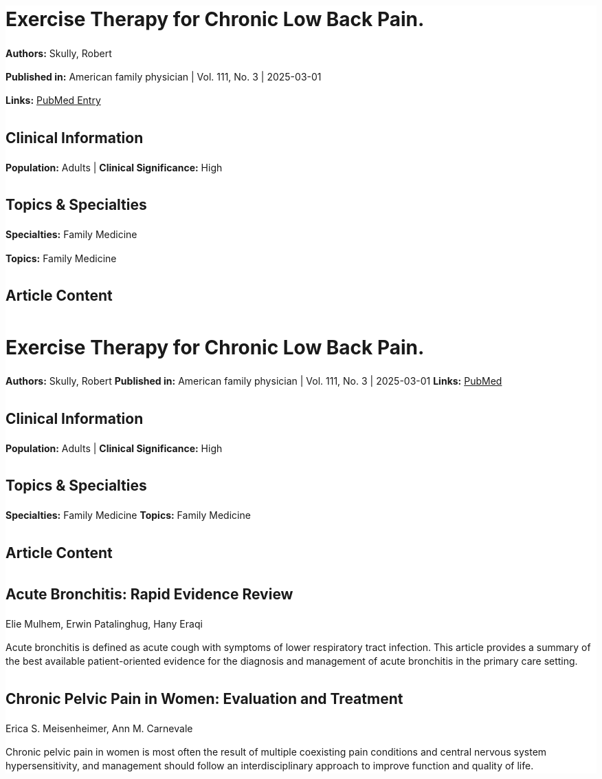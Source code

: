 
# Exercise Therapy for Chronic Low Back Pain.

**Authors:** Skully, Robert

**Published in:** American family physician | Vol. 111, No. 3 | 2025-03-01

**Links:** [PubMed Entry](https://pubmed.ncbi.nlm.nih.gov/40106279/)

## Clinical Information

**Population:** Adults | **Clinical Significance:** High

## Topics & Specialties

**Specialties:** Family Medicine

**Topics:** Family Medicine

## Article Content

# Exercise Therapy for Chronic Low Back Pain.
**Authors:** Skully, Robert
**Published in:** American family physician | Vol. 111, No. 3 | 2025-03-01
**Links:** [PubMed](https://pubmed.ncbi.nlm.nih.gov/40106279/)
## Clinical Information
**Population:** Adults | **Clinical Significance:** High
## Topics & Specialties
**Specialties:** Family Medicine
**Topics:** Family Medicine
## Article Content

## Acute Bronchitis: Rapid Evidence Review

Elie Mulhem, Erwin Patalinghug, Hany Eraqi

Acute bronchitis is defined as acute cough with symptoms of lower respiratory tract infection. This article provides a summary of the best available patient-oriented evidence for the diagnosis and management of acute bronchitis in the primary care setting.

## Chronic Pelvic Pain in Women: Evaluation and Treatment

Erica S. Meisenheimer, Ann M. Carnevale

Chronic pelvic pain in women is most often the result of multiple coexisting pain conditions and central nervous system hypersensitivity, and management should follow an interdisciplinary approach to improve function and quality of life.
